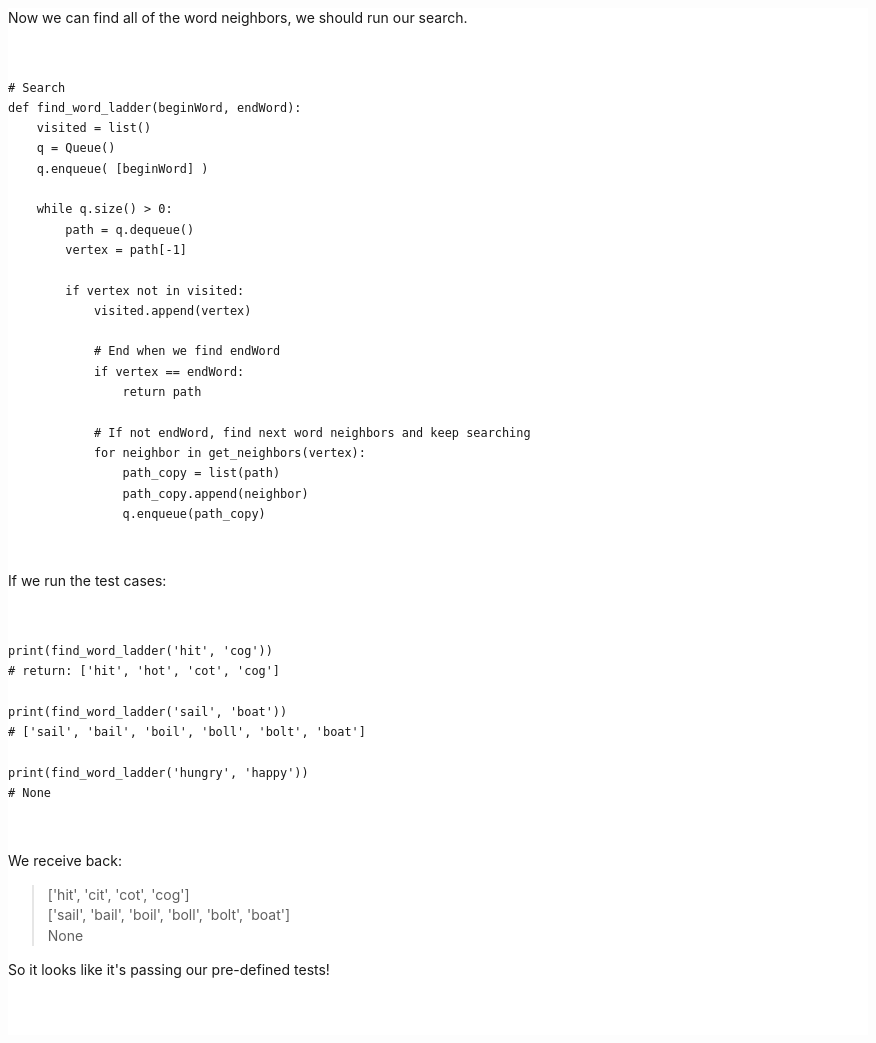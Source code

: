 Now we can find all of the word neighbors, we should run our search.

<br>

```
# Search
def find_word_ladder(beginWord, endWord):
    visited = list()
    q = Queue()
    q.enqueue( [beginWord] )

    while q.size() > 0:
        path = q.dequeue()
        vertex = path[-1]

        if vertex not in visited:
            visited.append(vertex)

            # End when we find endWord
            if vertex == endWord:
                return path

            # If not endWord, find next word neighbors and keep searching
            for neighbor in get_neighbors(vertex):
                path_copy = list(path)
                path_copy.append(neighbor)
                q.enqueue(path_copy)
```

<br>

If we run the test cases:

<br>

```
print(find_word_ladder('hit', 'cog'))
# return: ['hit', 'hot', 'cot', 'cog']

print(find_word_ladder('sail', 'boat'))
# ['sail', 'bail', 'boil', 'boll', 'bolt', 'boat']

print(find_word_ladder('hungry', 'happy'))
# None
```

<br>

We receive back:

> ['hit', 'cit', 'cot', 'cog']  
> ['sail', 'bail', 'boil', 'boll', 'bolt', 'boat']  
> None

So it looks like it's passing our pre-defined tests!

<br>
<br>
